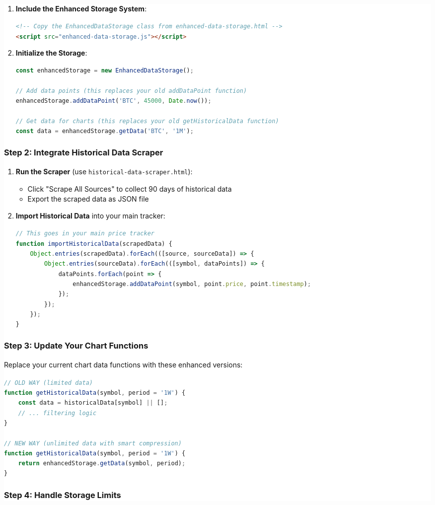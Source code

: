 1. **Include the Enhanced Storage System**:
   ```html
   <!-- Copy the EnhancedDataStorage class from enhanced-data-storage.html -->
   <script src="enhanced-data-storage.js"></script>
   ```

2. **Initialize the Storage**:
   ```javascript
   const enhancedStorage = new EnhancedDataStorage();
   
   // Add data points (this replaces your old addDataPoint function)
   enhancedStorage.addDataPoint('BTC', 45000, Date.now());
   
   // Get data for charts (this replaces your old getHistoricalData function)
   const data = enhancedStorage.getData('BTC', '1M');
   ```

### Step 2: Integrate Historical Data Scraper

1. **Run the Scraper** (use `historical-data-scraper.html`):
   - Click "Scrape All Sources" to collect 90 days of historical data
   - Export the scraped data as JSON file

2. **Import Historical Data** into your main tracker:
   ```javascript
   // This goes in your main price tracker
   function importHistoricalData(scrapedData) {
       Object.entries(scrapedData).forEach(([source, sourceData]) => {
           Object.entries(sourceData).forEach(([symbol, dataPoints]) => {
               dataPoints.forEach(point => {
                   enhancedStorage.addDataPoint(symbol, point.price, point.timestamp);
               });
           });
       });
   }
   ```

### Step 3: Update Your Chart Functions

Replace your current chart data functions with these enhanced versions:

```javascript
// OLD WAY (limited data)
function getHistoricalData(symbol, period = '1W') {
    const data = historicalData[symbol] || [];
    // ... filtering logic
}

// NEW WAY (unlimited data with smart compression)
function getHistoricalData(symbol, period = '1W') {
    return enhancedStorage.getData(symbol, period);
}
```

### Step 4: Handle Storage Limits
